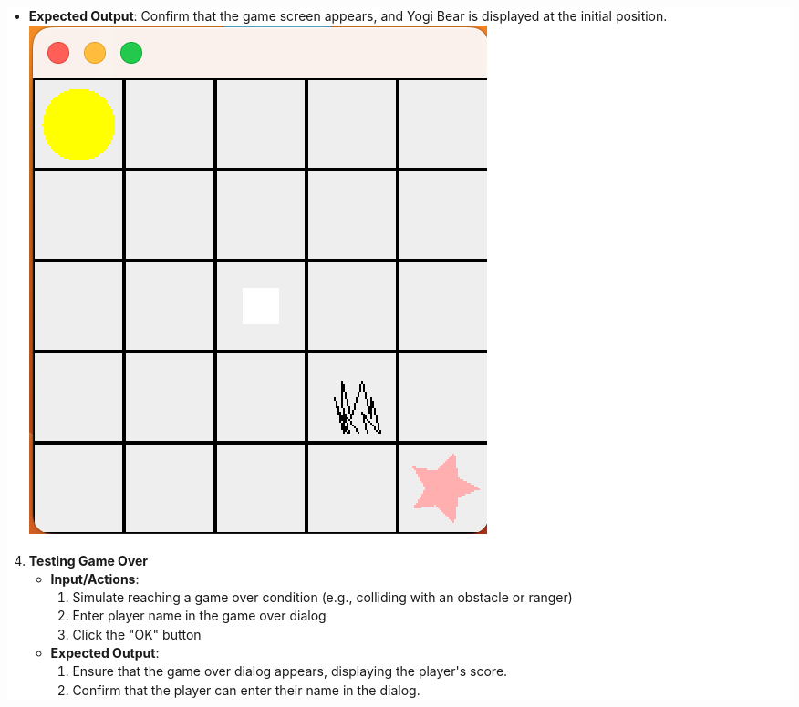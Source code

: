    - **Expected Output**: Confirm that the game screen appears, and Yogi Bear is displayed at the initial position.![classDiagram1](img/game_init.png)

4. **Testing Game Over**
   - **Input/Actions**:
     1. Simulate reaching a game over condition (e.g., colliding with an obstacle or ranger)
     2. Enter player name in the game over dialog
     3. Click the "OK" button
   - **Expected Output**:
     1. Ensure that the game over dialog appears, displaying the player's score.
     2. Confirm that the player can enter their name in the dialog.